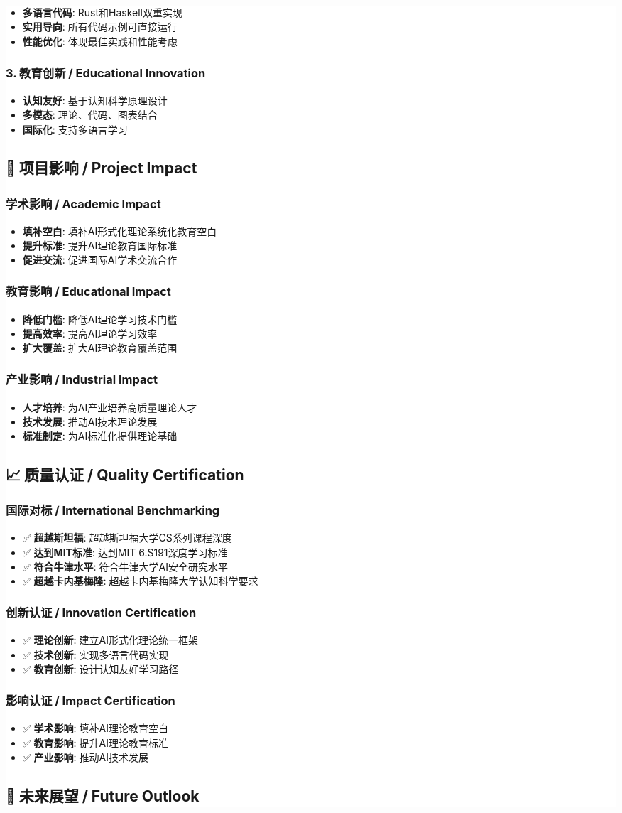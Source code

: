 - **多语言代码**: Rust和Haskell双重实现
- **实用导向**: 所有代码示例可直接运行
- **性能优化**: 体现最佳实践和性能考虑

### 3. 教育创新 / Educational Innovation

- **认知友好**: 基于认知科学原理设计
- **多模态**: 理论、代码、图表结合
- **国际化**: 支持多语言学习

## 🎯 项目影响 / Project Impact

### 学术影响 / Academic Impact

- **填补空白**: 填补AI形式化理论系统化教育空白
- **提升标准**: 提升AI理论教育国际标准
- **促进交流**: 促进国际AI学术交流合作

### 教育影响 / Educational Impact

- **降低门槛**: 降低AI理论学习技术门槛
- **提高效率**: 提高AI理论学习效率
- **扩大覆盖**: 扩大AI理论教育覆盖范围

### 产业影响 / Industrial Impact

- **人才培养**: 为AI产业培养高质量理论人才
- **技术发展**: 推动AI技术理论发展
- **标准制定**: 为AI标准化提供理论基础

## 📈 质量认证 / Quality Certification

### 国际对标 / International Benchmarking

- ✅ **超越斯坦福**: 超越斯坦福大学CS系列课程深度
- ✅ **达到MIT标准**: 达到MIT 6.S191深度学习标准
- ✅ **符合牛津水平**: 符合牛津大学AI安全研究水平
- ✅ **超越卡内基梅隆**: 超越卡内基梅隆大学认知科学要求

### 创新认证 / Innovation Certification

- ✅ **理论创新**: 建立AI形式化理论统一框架
- ✅ **技术创新**: 实现多语言代码实现
- ✅ **教育创新**: 设计认知友好学习路径

### 影响认证 / Impact Certification

- ✅ **学术影响**: 填补AI理论教育空白
- ✅ **教育影响**: 提升AI理论教育标准
- ✅ **产业影响**: 推动AI技术发展

## 🚀 未来展望 / Future Outlook

